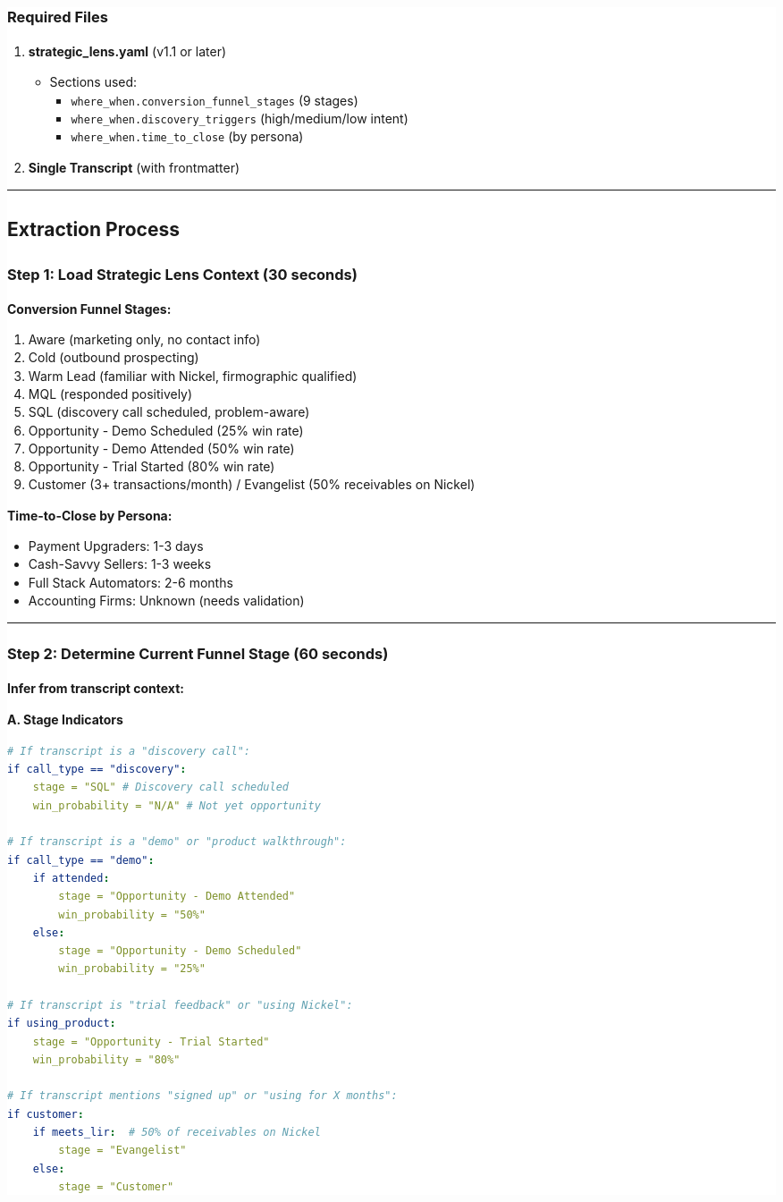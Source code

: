 ### Required Files
1. **strategic_lens.yaml** (v1.1 or later)
   - Sections used:
     - `where_when.conversion_funnel_stages` (9 stages)
     - `where_when.discovery_triggers` (high/medium/low intent)
     - `where_when.time_to_close` (by persona)

2. **Single Transcript** (with frontmatter)

---

## Extraction Process

### Step 1: Load Strategic Lens Context (30 seconds)

**Conversion Funnel Stages:**
1. Aware (marketing only, no contact info)
2. Cold (outbound prospecting)
3. Warm Lead (familiar with Nickel, firmographic qualified)
4. MQL (responded positively)
5. SQL (discovery call scheduled, problem-aware)
6. Opportunity - Demo Scheduled (25% win rate)
7. Opportunity - Demo Attended (50% win rate)
8. Opportunity - Trial Started (80% win rate)
9. Customer (3+ transactions/month) / Evangelist (50% receivables on Nickel)

**Time-to-Close by Persona:**
- Payment Upgraders: 1-3 days
- Cash-Savvy Sellers: 1-3 weeks
- Full Stack Automators: 2-6 months
- Accounting Firms: Unknown (needs validation)

---

### Step 2: Determine Current Funnel Stage (60 seconds)

**Infer from transcript context:**

**A. Stage Indicators**
```yaml
# If transcript is a "discovery call":
if call_type == "discovery":
    stage = "SQL" # Discovery call scheduled
    win_probability = "N/A" # Not yet opportunity

# If transcript is a "demo" or "product walkthrough":
if call_type == "demo":
    if attended:
        stage = "Opportunity - Demo Attended"
        win_probability = "50%"
    else:
        stage = "Opportunity - Demo Scheduled"
        win_probability = "25%"

# If transcript is "trial feedback" or "using Nickel":
if using_product:
    stage = "Opportunity - Trial Started"
    win_probability = "80%"

# If transcript mentions "signed up" or "using for X months":
if customer:
    if meets_lir:  # 50% of receivables on Nickel
        stage = "Evangelist"
    else:
        stage = "Customer"
```